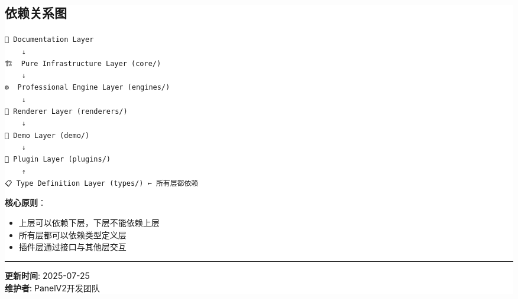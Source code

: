 ## 依赖关系图

```
📖 Documentation Layer
    ↓
🏗️  Pure Infrastructure Layer (core/)
    ↓
⚙️  Professional Engine Layer (engines/)
    ↓
🎨 Renderer Layer (renderers/)
    ↓
🧪 Demo Layer (demo/)
    ↓
🔌 Plugin Layer (plugins/)
    ↑
📋 Type Definition Layer (types/) ← 所有层都依赖
```

**核心原则**：
- 上层可以依赖下层，下层不能依赖上层
- 所有层都可以依赖类型定义层
- 插件层通过接口与其他层交互

---

**更新时间**: 2025-07-25  
**维护者**: PanelV2开发团队